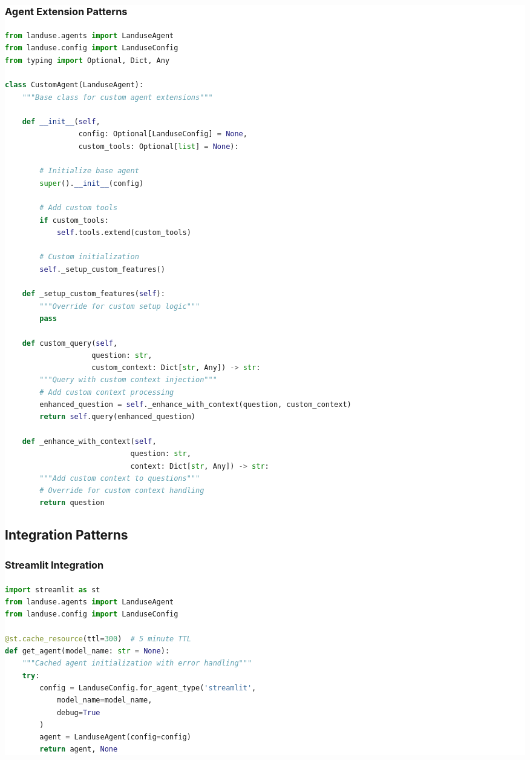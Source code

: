 ### Agent Extension Patterns

```python
from landuse.agents import LanduseAgent
from landuse.config import LanduseConfig
from typing import Optional, Dict, Any

class CustomAgent(LanduseAgent):
    """Base class for custom agent extensions"""
    
    def __init__(self, 
                 config: Optional[LanduseConfig] = None,
                 custom_tools: Optional[list] = None):
        
        # Initialize base agent
        super().__init__(config)
        
        # Add custom tools
        if custom_tools:
            self.tools.extend(custom_tools)
            
        # Custom initialization
        self._setup_custom_features()
    
    def _setup_custom_features(self):
        """Override for custom setup logic"""
        pass
    
    def custom_query(self, 
                    question: str, 
                    custom_context: Dict[str, Any]) -> str:
        """Query with custom context injection"""
        # Add custom context processing
        enhanced_question = self._enhance_with_context(question, custom_context)
        return self.query(enhanced_question)
    
    def _enhance_with_context(self, 
                             question: str, 
                             context: Dict[str, Any]) -> str:
        """Add custom context to questions"""
        # Override for custom context handling
        return question
```

## Integration Patterns

### Streamlit Integration

```python
import streamlit as st
from landuse.agents import LanduseAgent
from landuse.config import LanduseConfig

@st.cache_resource(ttl=300)  # 5 minute TTL
def get_agent(model_name: str = None):
    """Cached agent initialization with error handling"""
    try:
        config = LanduseConfig.for_agent_type('streamlit', 
            model_name=model_name,
            debug=True
        )
        agent = LanduseAgent(config=config)
        return agent, None
```